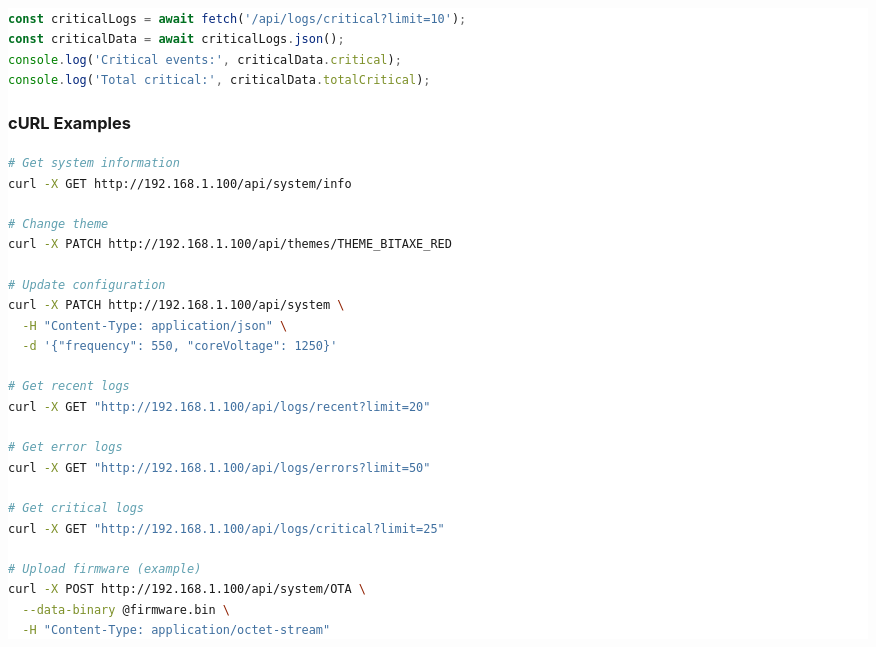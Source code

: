 ```javascript
const criticalLogs = await fetch('/api/logs/critical?limit=10');
const criticalData = await criticalLogs.json();
console.log('Critical events:', criticalData.critical);
console.log('Total critical:', criticalData.totalCritical);
```

### cURL Examples

```bash
# Get system information
curl -X GET http://192.168.1.100/api/system/info

# Change theme
curl -X PATCH http://192.168.1.100/api/themes/THEME_BITAXE_RED

# Update configuration
curl -X PATCH http://192.168.1.100/api/system \
  -H "Content-Type: application/json" \
  -d '{"frequency": 550, "coreVoltage": 1250}'

# Get recent logs
curl -X GET "http://192.168.1.100/api/logs/recent?limit=20"

# Get error logs
curl -X GET "http://192.168.1.100/api/logs/errors?limit=50"

# Get critical logs
curl -X GET "http://192.168.1.100/api/logs/critical?limit=25"

# Upload firmware (example)
curl -X POST http://192.168.1.100/api/system/OTA \
  --data-binary @firmware.bin \
  -H "Content-Type: application/octet-stream"
``` 